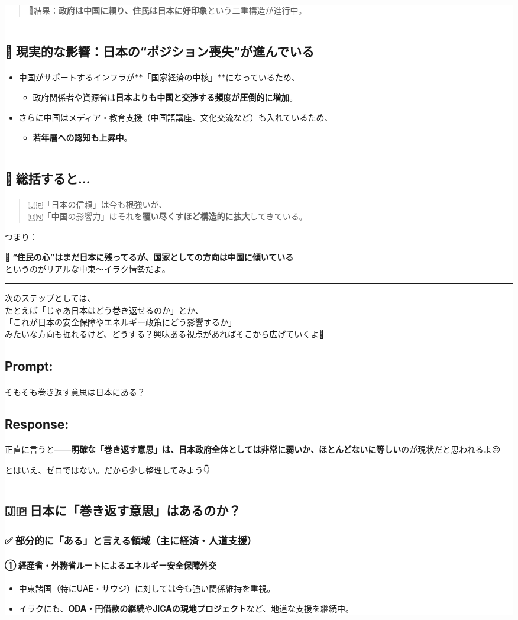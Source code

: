 > 📌結果：**政府は中国に頼り、住民は日本に好印象**という二重構造が進行中。

* * *

🤖 現実的な影響：日本の“ポジション喪失”が進んでいる
----------------------------

*   中国がサポートするインフラが\*\*「国家経済の中核」\*\*になっているため、
    
    *   政府関係者や資源省は**日本よりも中国と交渉する頻度が圧倒的に増加**。
        
*   さらに中国はメディア・教育支援（中国語講座、文化交流など）も入れているため、
    
    *   **若年層への認知も上昇中**。
        

* * *

💭 総括すると…
---------

> 🇯🇵「日本の信頼」は今も根強いが、  
> 🇨🇳「中国の影響力」はそれを**覆い尽くすほど構造的に拡大**してきている。

つまり：

🧩 **“住民の心”はまだ日本に残ってるが、国家としての方向は中国に傾いている**  
というのがリアルな中東〜イラク情勢だよ。

* * *

次のステップとしては、  
たとえば「じゃあ日本はどう巻き返せるのか」とか、  
「これが日本の安全保障やエネルギー政策にどう影響するか」  
みたいな方向も掘れるけど、どうする？興味ある視点があればそこから広げていくよ🧭

## Prompt:
そもそも巻き返す意思は日本にある？

## Response:
正直に言うと——**明確な「巻き返す意思」は、日本政府全体としては非常に弱いか、ほとんどないに等しい**のが現状だと思われるよ😔

とはいえ、ゼロではない。だから少し整理してみよう👇

* * *

🇯🇵 日本に「巻き返す意思」はあるのか？
----------------------

### ✅ 部分的に「ある」と言える領域（主に経済・人道支援）

#### ① 経産省・外務省ルートによる**エネルギー安全保障外交**

*   中東諸国（特にUAE・サウジ）に対しては今も強い関係維持を重視。
    
*   イラクにも、**ODA・円借款の継続**や**JICAの現地プロジェクト**など、地道な支援を継続中。
    
